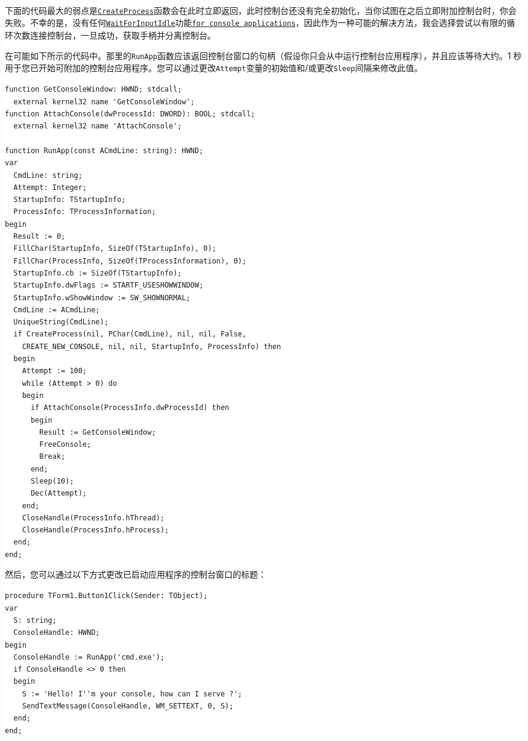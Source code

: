 下面的代码最大的弱点是[`CreateProcess`](http://msdn.microsoft.com/en-us/library/windows/desktop/ms682425%28v=vs.85%29.aspx)函数会在此时立即返回，此时控制台还没有完全初始化，当你试图在之后立即附加控制台时，你会失败。不幸的是，没有任何[`WaitForInputIdle`](http://msdn.microsoft.com/en-us/library/windows/desktop/ms687022%28v=vs.85%29.aspx)功能[`for console applications`](https://stackoverflow.com/q/2740038/960757)，因此作为一种可能的解决方法，我会选择尝试以有限的循环次数连接控制台，一旦成功，获取手柄并分离控制台。

在可能如下所示的代码中。那里的`RunApp`函数应该返回控制台窗口的句柄（假设你只会从中运行控制台应用程序），并且应该等待大约。1 秒用于您已开始可附加的控制台应用程序。您可以通过更改`Attempt`变量的初始值和/或更改`Sleep`间隔来修改此值。

```
function GetConsoleWindow: HWND; stdcall;
  external kernel32 name 'GetConsoleWindow';
function AttachConsole(dwProcessId: DWORD): BOOL; stdcall;
  external kernel32 name 'AttachConsole';

function RunApp(const ACmdLine: string): HWND;
var
  CmdLine: string;
  Attempt: Integer;
  StartupInfo: TStartupInfo;
  ProcessInfo: TProcessInformation;
begin
  Result := 0;
  FillChar(StartupInfo, SizeOf(TStartupInfo), 0);
  FillChar(ProcessInfo, SizeOf(TProcessInformation), 0);
  StartupInfo.cb := SizeOf(TStartupInfo);
  StartupInfo.dwFlags := STARTF_USESHOWWINDOW;
  StartupInfo.wShowWindow := SW_SHOWNORMAL;
  CmdLine := ACmdLine;
  UniqueString(CmdLine);
  if CreateProcess(nil, PChar(CmdLine), nil, nil, False,
    CREATE_NEW_CONSOLE, nil, nil, StartupInfo, ProcessInfo) then
  begin
    Attempt := 100;
    while (Attempt > 0) do
    begin
      if AttachConsole(ProcessInfo.dwProcessId) then
      begin
        Result := GetConsoleWindow;
        FreeConsole;
        Break;
      end;
      Sleep(10);
      Dec(Attempt);
    end;
    CloseHandle(ProcessInfo.hThread);
    CloseHandle(ProcessInfo.hProcess);
  end;
end; 
```

然后，您可以通过以下方式更改已启动应用程序的控制台窗口的标题：

```
procedure TForm1.Button1Click(Sender: TObject);
var
  S: string;
  ConsoleHandle: HWND;
begin
  ConsoleHandle := RunApp('cmd.exe');
  if ConsoleHandle <> 0 then
  begin
    S := 'Hello! I''m your console, how can I serve ?';
    SendTextMessage(ConsoleHandle, WM_SETTEXT, 0, S);
  end;
end; 
```
